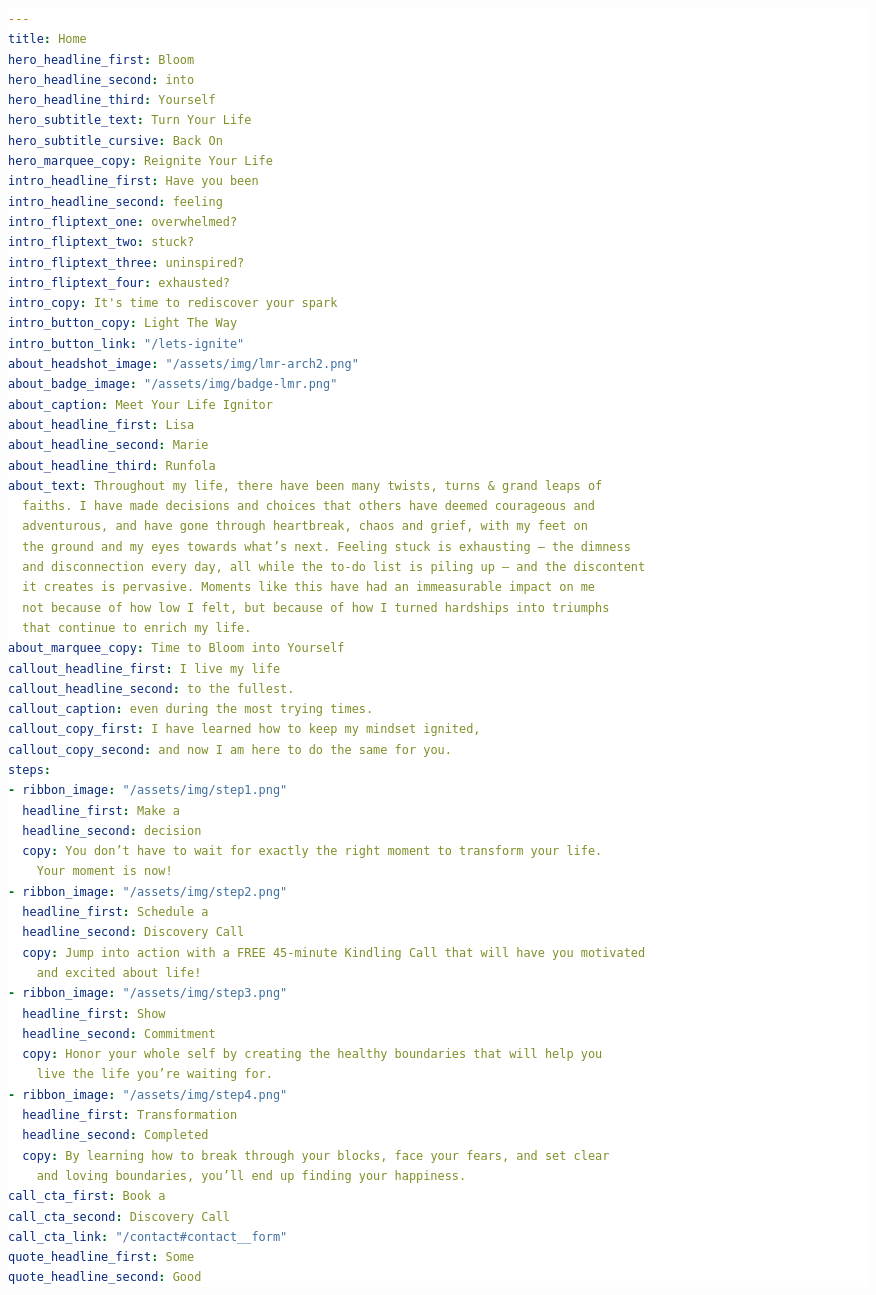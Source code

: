 ```yaml
---
title: Home
hero_headline_first: Bloom
hero_headline_second: into
hero_headline_third: Yourself
hero_subtitle_text: Turn Your Life
hero_subtitle_cursive: Back On
hero_marquee_copy: Reignite Your Life
intro_headline_first: Have you been
intro_headline_second: feeling
intro_fliptext_one: overwhelmed?
intro_fliptext_two: stuck?
intro_fliptext_three: uninspired?
intro_fliptext_four: exhausted?
intro_copy: It's time to rediscover your spark
intro_button_copy: Light The Way
intro_button_link: "/lets-ignite"
about_headshot_image: "/assets/img/lmr-arch2.png"
about_badge_image: "/assets/img/badge-lmr.png"
about_caption: Meet Your Life Ignitor
about_headline_first: Lisa
about_headline_second: Marie
about_headline_third: Runfola
about_text: Throughout my life, there have been many twists, turns & grand leaps of
  faiths. I have made decisions and choices that others have deemed courageous and
  adventurous, and have gone through heartbreak, chaos and grief, with my feet on
  the ground and my eyes towards what’s next. Feeling stuck is exhausting — the dimness
  and disconnection every day, all while the to-do list is piling up — and the discontent
  it creates is pervasive. Moments like this have had an immeasurable impact on me
  not because of how low I felt, but because of how I turned hardships into triumphs
  that continue to enrich my life.
about_marquee_copy: Time to Bloom into Yourself
callout_headline_first: I live my life
callout_headline_second: to the fullest.
callout_caption: even during the most trying times.
callout_copy_first: I have learned how to keep my mindset ignited,
callout_copy_second: and now I am here to do the same for you.
steps:
- ribbon_image: "/assets/img/step1.png"
  headline_first: Make a
  headline_second: decision
  copy: You don’t have to wait for exactly the right moment to transform your life.
    Your moment is now!
- ribbon_image: "/assets/img/step2.png"
  headline_first: Schedule a
  headline_second: Discovery Call
  copy: Jump into action with a FREE 45-minute Kindling Call that will have you motivated
    and excited about life!
- ribbon_image: "/assets/img/step3.png"
  headline_first: Show
  headline_second: Commitment
  copy: Honor your whole self by creating the healthy boundaries that will help you
    live the life you’re waiting for.
- ribbon_image: "/assets/img/step4.png"
  headline_first: Transformation
  headline_second: Completed
  copy: By learning how to break through your blocks, face your fears, and set clear
    and loving boundaries, you’ll end up finding your happiness.
call_cta_first: Book a
call_cta_second: Discovery Call
call_cta_link: "/contact#contact__form"
quote_headline_first: Some
quote_headline_second: Good
```